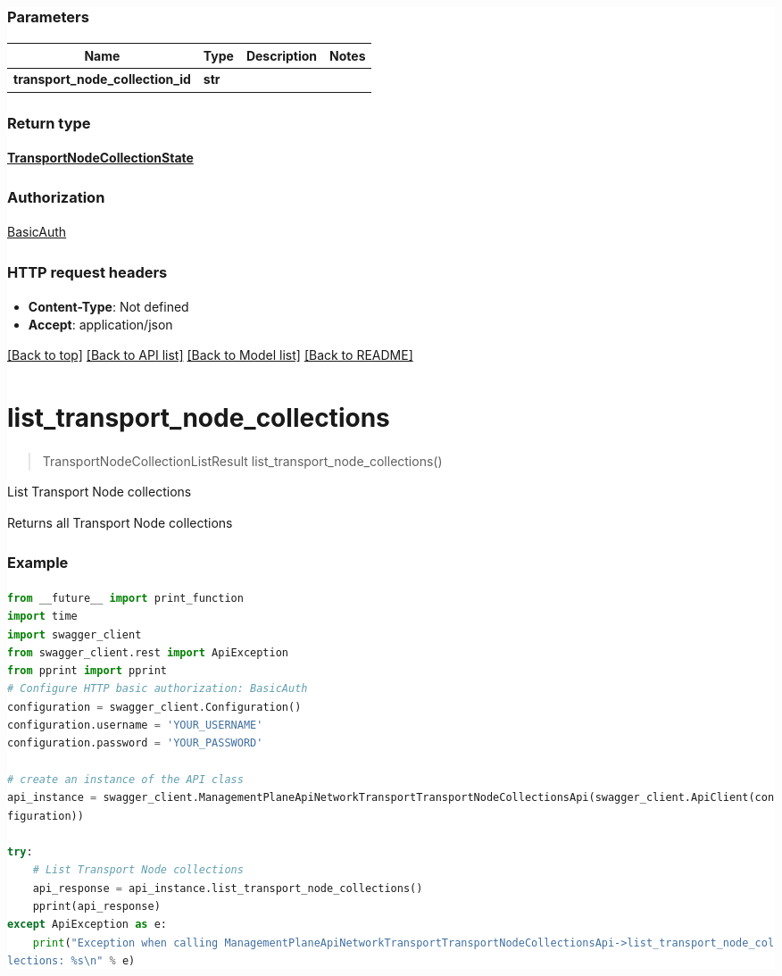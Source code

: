### Parameters

Name | Type | Description  | Notes
------------- | ------------- | ------------- | -------------
 **transport_node_collection_id** | **str**|  | 

### Return type

[**TransportNodeCollectionState**](TransportNodeCollectionState.md)

### Authorization

[BasicAuth](../README.md#BasicAuth)

### HTTP request headers

 - **Content-Type**: Not defined
 - **Accept**: application/json

[[Back to top]](#) [[Back to API list]](../README.md#documentation-for-api-endpoints) [[Back to Model list]](../README.md#documentation-for-models) [[Back to README]](../README.md)

# **list_transport_node_collections**
> TransportNodeCollectionListResult list_transport_node_collections()

List Transport Node collections

Returns all Transport Node collections

### Example
```python
from __future__ import print_function
import time
import swagger_client
from swagger_client.rest import ApiException
from pprint import pprint
# Configure HTTP basic authorization: BasicAuth
configuration = swagger_client.Configuration()
configuration.username = 'YOUR_USERNAME'
configuration.password = 'YOUR_PASSWORD'

# create an instance of the API class
api_instance = swagger_client.ManagementPlaneApiNetworkTransportTransportNodeCollectionsApi(swagger_client.ApiClient(configuration))

try:
    # List Transport Node collections
    api_response = api_instance.list_transport_node_collections()
    pprint(api_response)
except ApiException as e:
    print("Exception when calling ManagementPlaneApiNetworkTransportTransportNodeCollectionsApi->list_transport_node_collections: %s\n" % e)
```
